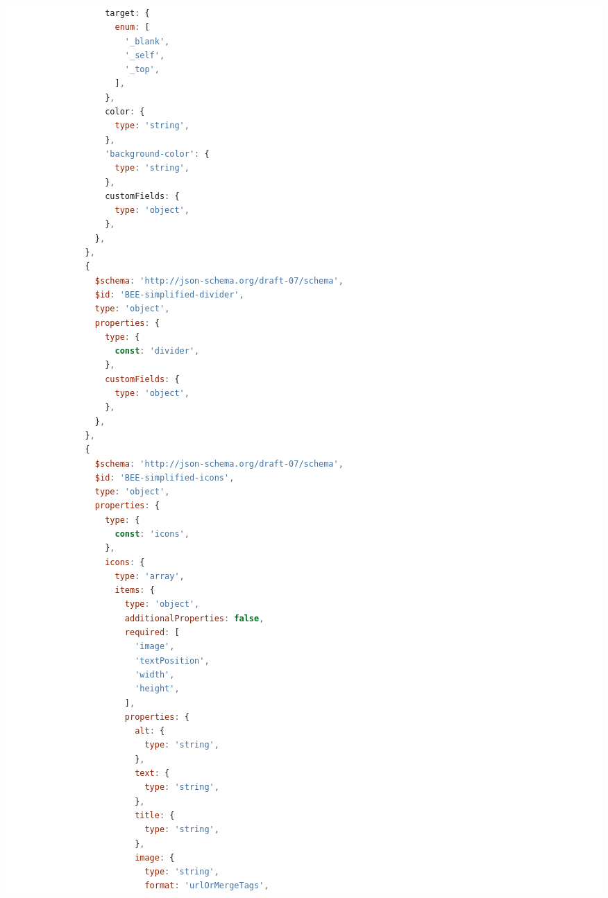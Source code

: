 ```javascript
                    target: {
                      enum: [
                        '_blank',
                        '_self',
                        '_top',
                      ],
                    },
                    color: {
                      type: 'string',
                    },
                    'background-color': {
                      type: 'string',
                    },
                    customFields: {
                      type: 'object',
                    },
                  },
                },
                {
                  $schema: 'http://json-schema.org/draft-07/schema',
                  $id: 'BEE-simplified-divider',
                  type: 'object',
                  properties: {
                    type: {
                      const: 'divider',
                    },
                    customFields: {
                      type: 'object',
                    },
                  },
                },
                {
                  $schema: 'http://json-schema.org/draft-07/schema',
                  $id: 'BEE-simplified-icons',
                  type: 'object',
                  properties: {
                    type: {
                      const: 'icons',
                    },
                    icons: {
                      type: 'array',
                      items: {
                        type: 'object',
                        additionalProperties: false,
                        required: [
                          'image',
                          'textPosition',
                          'width',
                          'height',
                        ],
                        properties: {
                          alt: {
                            type: 'string',
                          },
                          text: {
                            type: 'string',
                          },
                          title: {
                            type: 'string',
                          },
                          image: {
                            type: 'string',
                            format: 'urlOrMergeTags',
```